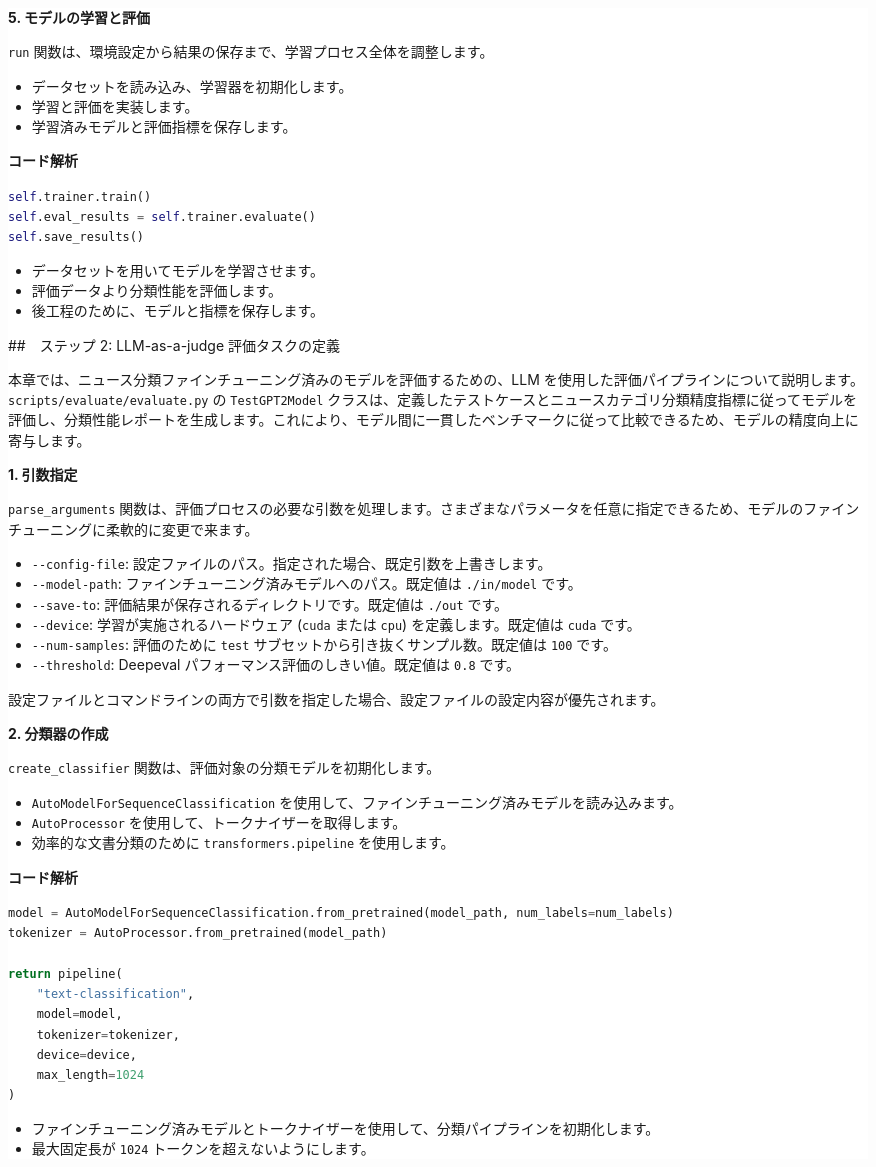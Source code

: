 **5. モデルの学習と評価**

`run` 関数は、環境設定から結果の保存まで、学習プロセス全体を調整します。

- データセットを読み込み、学習器を初期化します。
- 学習と評価を実装します。
- 学習済みモデルと評価指標を保存します。

**コード解析**
```python
self.trainer.train()
self.eval_results = self.trainer.evaluate()
self.save_results()
```
- データセットを用いてモデルを学習させます。
- 評価データより分類性能を評価します。
- 後工程のために、モデルと指標を保存します。

##　ステップ 2: LLM-as-a-judge 評価タスクの定義

本章では、ニュース分類ファインチューニング済みのモデルを評価するための、LLM を使用した評価パイプラインについて説明します。`scripts/evaluate/evaluate.py` の `TestGPT2Model` クラスは、定義したテストケースとニュースカテゴリ分類精度指標に従ってモデルを評価し、分類性能レポートを生成します。これにより、モデル間に一貫したベンチマークに従って比較できるため、モデルの精度向上に寄与します。

**1. 引数指定**

`parse_arguments` 関数は、評価プロセスの必要な引数を処理します。さまざまなパラメータを任意に指定できるため、モデルのファインチューニングに柔軟的に変更で来ます。

- `--config-file`: 設定ファイルのパス。指定された場合、既定引数を上書きします。
- `--model-path`: ファインチューニング済みモデルへのパス。既定値は `./in/model` です。
- `--save-to`: 評価結果が保存されるディレクトリです。既定値は `./out` です。
- `--device`: 学習が実施されるハードウェア (`cuda` または `cpu`) を定義します。既定値は `cuda` です。
- `--num-samples`: 評価のために `test` サブセットから引き抜くサンプル数。既定値は `100` です。
- `--threshold`: Deepeval パフォーマンス評価のしきい値。既定値は `0.8` です。

設定ファイルとコマンドラインの両方で引数を指定した場合、設定ファイルの設定内容が優先されます。

**2. 分類器の作成**

`create_classifier` 関数は、評価対象の分類モデルを初期化します。

- `AutoModelForSequenceClassification` を使用して、ファインチューニング済みモデルを読み込みます。
- `AutoProcessor` を使用して、トークナイザーを取得します。
- 効率的な文書分類のために `transformers.pipeline` を使用します。

**コード解析**
```python
model = AutoModelForSequenceClassification.from_pretrained(model_path, num_labels=num_labels)
tokenizer = AutoProcessor.from_pretrained(model_path)

return pipeline(
    "text-classification",
    model=model,
    tokenizer=tokenizer,
    device=device,
    max_length=1024
)
```
- ファインチューニング済みモデルとトークナイザーを使用して、分類パイプラインを初期化します。
- 最大固定長が `1024` トークンを超えないようにします。
